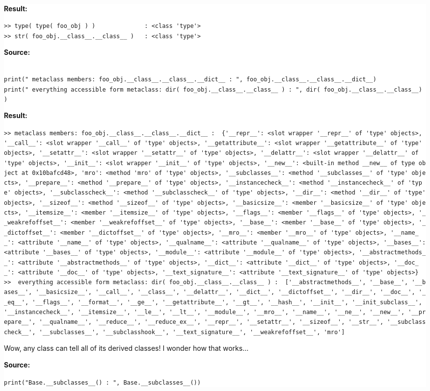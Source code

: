__Result:__

```
>> type( type( foo_obj ) )              : <class 'type'>
>> str( foo_obj.__class__.__class__ )   : <class 'type'>
```


__Source:__

```

print(" metaclass members: foo_obj.__class__.__class__.__dict__ : ", foo_obj.__class__.__class__.__dict__)
print(" everything accessible form metaclass: dir( foo_obj.__class__.__class__ ) : ", dir( foo_obj.__class__.__class__) )

```

__Result:__

```
>> metaclass members: foo_obj.__class__.__class__.__dict__ :  {'__repr__': <slot wrapper '__repr__' of 'type' objects>, '__call__': <slot wrapper '__call__' of 'type' objects>, '__getattribute__': <slot wrapper '__getattribute__' of 'type' objects>, '__setattr__': <slot wrapper '__setattr__' of 'type' objects>, '__delattr__': <slot wrapper '__delattr__' of 'type' objects>, '__init__': <slot wrapper '__init__' of 'type' objects>, '__new__': <built-in method __new__ of type object at 0x10bafcd48>, 'mro': <method 'mro' of 'type' objects>, '__subclasses__': <method '__subclasses__' of 'type' objects>, '__prepare__': <method '__prepare__' of 'type' objects>, '__instancecheck__': <method '__instancecheck__' of 'type' objects>, '__subclasscheck__': <method '__subclasscheck__' of 'type' objects>, '__dir__': <method '__dir__' of 'type' objects>, '__sizeof__': <method '__sizeof__' of 'type' objects>, '__basicsize__': <member '__basicsize__' of 'type' objects>, '__itemsize__': <member '__itemsize__' of 'type' objects>, '__flags__': <member '__flags__' of 'type' objects>, '__weakrefoffset__': <member '__weakrefoffset__' of 'type' objects>, '__base__': <member '__base__' of 'type' objects>, '__dictoffset__': <member '__dictoffset__' of 'type' objects>, '__mro__': <member '__mro__' of 'type' objects>, '__name__': <attribute '__name__' of 'type' objects>, '__qualname__': <attribute '__qualname__' of 'type' objects>, '__bases__': <attribute '__bases__' of 'type' objects>, '__module__': <attribute '__module__' of 'type' objects>, '__abstractmethods__': <attribute '__abstractmethods__' of 'type' objects>, '__dict__': <attribute '__dict__' of 'type' objects>, '__doc__': <attribute '__doc__' of 'type' objects>, '__text_signature__': <attribute '__text_signature__' of 'type' objects>}
>>  everything accessible form metaclass: dir( foo_obj.__class__.__class__ ) :  ['__abstractmethods__', '__base__', '__bases__', '__basicsize__', '__call__', '__class__', '__delattr__', '__dict__', '__dictoffset__', '__dir__', '__doc__', '__eq__', '__flags__', '__format__', '__ge__', '__getattribute__', '__gt__', '__hash__', '__init__', '__init_subclass__', '__instancecheck__', '__itemsize__', '__le__', '__lt__', '__module__', '__mro__', '__name__', '__ne__', '__new__', '__prepare__', '__qualname__', '__reduce__', '__reduce_ex__', '__repr__', '__setattr__', '__sizeof__', '__str__', '__subclasscheck__', '__subclasses__', '__subclasshook__', '__text_signature__', '__weakrefoffset__', 'mro']
```

Wow, any class can tell all of its derived classes! I wonder how that works...


__Source:__

```
print("Base.__subclasses__() : ", Base.__subclasses__())
```
